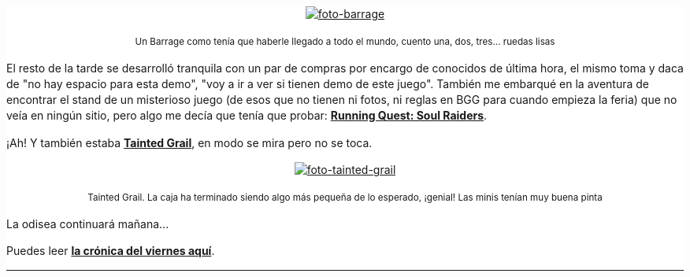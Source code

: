 <p align="center">
<a data-flickr-embed="true"
href="https://www.flickr.com/photos/165706612@N02/48982350552/in/dateposted-public/"
title="foto-barrage"><img
src="https://live.staticflickr.com/65535/48982350552_889a7276bd_z.jpg"
width="480" height="640" alt="foto-barrage"></a><script async
src="//embedr.flickr.com/assets/client-code.js" charset="utf-8"></script>
</p>
<p align="center"><small>Un Barrage como tenía que haberle llegado a todo el
mundo, cuento una, dos, tres... ruedas lisas</small></p>

El resto de la tarde se desarrolló tranquila con un par de compras por encargo
de conocidos de última hora, el mismo toma y daca de "no hay espacio para esta
demo", "voy a ir a ver si tienen demo de este juego". También me embarqué en la
aventura de encontrar el stand de un misterioso juego (de esos que no tienen ni
fotos, ni reglas en BGG para cuando empieza la feria) que no veía en ningún
sitio, pero algo me decía que tenía que probar: [**Running Quest: Soul
Raiders**](https://boardgamegeek.com/boardgame/274525/running-quest-soul-raiders).

¡Ah! Y también estaba [**Tainted
Grail**](https://boardgamegeek.com/boardgame/264220/tainted-grail-fall-avalon),
en modo se mira pero no se toca. 

<p align="center">
<a data-flickr-embed="true"
href="https://www.flickr.com/photos/165706612@N02/48981603663/in/dateposted-public/"
title="foto-tainted-grail"><img
src="https://live.staticflickr.com/65535/48981603663_5d6c548d7d_z.jpg"
width="640" height="480" alt="foto-tainted-grail"></a><script async
src="//embedr.flickr.com/assets/client-code.js" charset="utf-8"></script> 
</p>
<p align="center"><small>Tainted Grail. La caja ha terminado siendo algo más
pequeña de lo esperado, ¡genial! Las minis tenían muy buena pinta</small></p>

La odisea continuará mañana...

Puedes leer [**la crónica del viernes
aquí**]({{site.baseurl}}/2019/10/30/cronicas-essen-spiel-2019-viernes/).

<hr>
